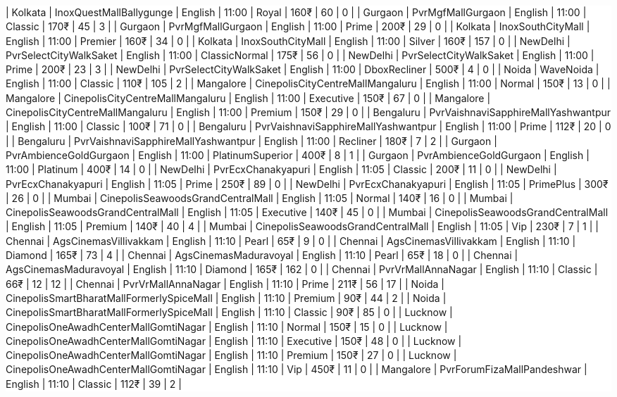 | Kolkata    | InoxQuestMallBallygunge                         | English  | 11:00 | Royal                   |   160₹ |       60 |      0 |
| Gurgaon    | PvrMgfMallGurgaon                               | English  | 11:00 | Classic                 |   170₹ |       45 |      3 |
| Gurgaon    | PvrMgfMallGurgaon                               | English  | 11:00 | Prime                   |   200₹ |       29 |      0 |
| Kolkata    | InoxSouthCityMall                               | English  | 11:00 | Premier                 |   160₹ |       34 |      0 |
| Kolkata    | InoxSouthCityMall                               | English  | 11:00 | Silver                  |   160₹ |      157 |      0 |
| NewDelhi   | PvrSelectCityWalkSaket                          | English  | 11:00 | ClassicNormal           |   175₹ |       56 |      0 |
| NewDelhi   | PvrSelectCityWalkSaket                          | English  | 11:00 | Prime                   |   200₹ |       23 |      3 |
| NewDelhi   | PvrSelectCityWalkSaket                          | English  | 11:00 | DboxRecliner            |   500₹ |        4 |      0 |
| Noida      | WaveNoida                                       | English  | 11:00 | Classic                 |   110₹ |      105 |      2 |
| Mangalore  | CinepolisCityCentreMallMangaluru                | English  | 11:00 | Normal                  |   150₹ |       13 |      0 |
| Mangalore  | CinepolisCityCentreMallMangaluru                | English  | 11:00 | Executive               |   150₹ |       67 |      0 |
| Mangalore  | CinepolisCityCentreMallMangaluru                | English  | 11:00 | Premium                 |   150₹ |       29 |      0 |
| Bengaluru  | PvrVaishnaviSapphireMallYashwantpur             | English  | 11:00 | Classic                 |   100₹ |       71 |      0 |
| Bengaluru  | PvrVaishnaviSapphireMallYashwantpur             | English  | 11:00 | Prime                   |   112₹ |       20 |      0 |
| Bengaluru  | PvrVaishnaviSapphireMallYashwantpur             | English  | 11:00 | Recliner                |   180₹ |        7 |      2 |
| Gurgaon    | PvrAmbienceGoldGurgaon                          | English  | 11:00 | PlatinumSuperior        |   400₹ |        8 |      1 |
| Gurgaon    | PvrAmbienceGoldGurgaon                          | English  | 11:00 | Platinum                |   400₹ |       14 |      0 |
| NewDelhi   | PvrEcxChanakyapuri                              | English  | 11:05 | Classic                 |   200₹ |       11 |      0 |
| NewDelhi   | PvrEcxChanakyapuri                              | English  | 11:05 | Prime                   |   250₹ |       89 |      0 |
| NewDelhi   | PvrEcxChanakyapuri                              | English  | 11:05 | PrimePlus               |   300₹ |       26 |      0 |
| Mumbai     | CinepolisSeawoodsGrandCentralMall               | English  | 11:05 | Normal                  |   140₹ |       16 |      0 |
| Mumbai     | CinepolisSeawoodsGrandCentralMall               | English  | 11:05 | Executive               |   140₹ |       45 |      0 |
| Mumbai     | CinepolisSeawoodsGrandCentralMall               | English  | 11:05 | Premium                 |   140₹ |       40 |      4 |
| Mumbai     | CinepolisSeawoodsGrandCentralMall               | English  | 11:05 | Vip                     |   230₹ |        7 |      1 |
| Chennai    | AgsCinemasVillivakkam                           | English  | 11:10 | Pearl                   |    65₹ |        9 |      0 |
| Chennai    | AgsCinemasVillivakkam                           | English  | 11:10 | Diamond                 |   165₹ |       73 |      4 |
| Chennai    | AgsCinemasMaduravoyal                           | English  | 11:10 | Pearl                   |    65₹ |       18 |      0 |
| Chennai    | AgsCinemasMaduravoyal                           | English  | 11:10 | Diamond                 |   165₹ |      162 |      0 |
| Chennai    | PvrVrMallAnnaNagar                              | English  | 11:10 | Classic                 |    66₹ |       12 |     12 |
| Chennai    | PvrVrMallAnnaNagar                              | English  | 11:10 | Prime                   |   211₹ |       56 |     17 |
| Noida      | CinepolisSmartBharatMallFormerlySpiceMall       | English  | 11:10 | Premium                 |    90₹ |       44 |      2 |
| Noida      | CinepolisSmartBharatMallFormerlySpiceMall       | English  | 11:10 | Classic                 |    90₹ |       85 |      0 |
| Lucknow    | CinepolisOneAwadhCenterMallGomtiNagar           | English  | 11:10 | Normal                  |   150₹ |       15 |      0 |
| Lucknow    | CinepolisOneAwadhCenterMallGomtiNagar           | English  | 11:10 | Executive               |   150₹ |       48 |      0 |
| Lucknow    | CinepolisOneAwadhCenterMallGomtiNagar           | English  | 11:10 | Premium                 |   150₹ |       27 |      0 |
| Lucknow    | CinepolisOneAwadhCenterMallGomtiNagar           | English  | 11:10 | Vip                     |   450₹ |       11 |      0 |
| Mangalore  | PvrForumFizaMallPandeshwar                      | English  | 11:10 | Classic                 |   112₹ |       39 |      2 |